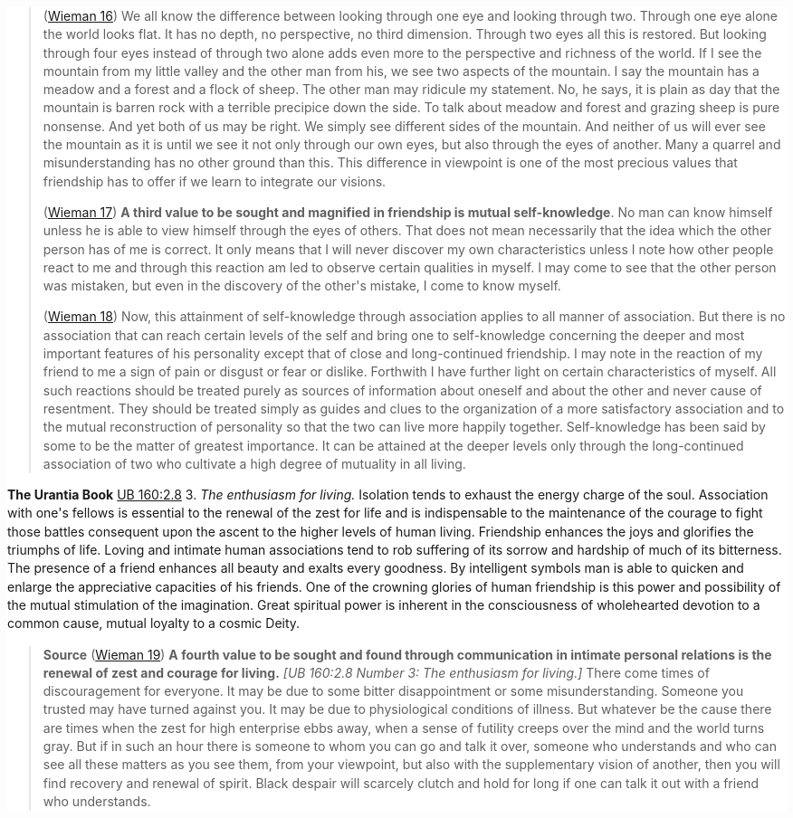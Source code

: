 > ([Wieman 16](/en/book/Henry_Nelson_Wieman/The_Issues_of_Life/2)) We all know the difference between looking through one eye and looking through two. Through one eye alone the world looks flat. It has no depth, no perspective, no third dimension. Through two eyes all this is restored. But looking through four eyes instead of through two alone adds even more to the perspective and richness of the world. If I see the mountain from my little valley and the other man from his, we see two aspects of the mountain. I say the mountain has a meadow and a forest and a flock of sheep. The other man may ridicule my statement. No, he says, it is plain as day that the mountain is barren rock with a terrible precipice down the side. To talk about meadow and forest and grazing sheep is pure nonsense. And yet both of us may be right. We simply see different sides of the mountain. And neither of us will ever see the mountain as it is until we see it not only through our own eyes, but also through the eyes of another. Many a quarrel and misunderstanding has no other ground than this. This difference in viewpoint is one of the most precious values that friendship has to offer if we learn to integrate our visions.
> 
> ([Wieman 17](/en/book/Henry_Nelson_Wieman/The_Issues_of_Life/2)) **A third value to be sought and magnified in friendship is mutual self-knowledge**. No man can know himself unless he is able to view himself through the eyes of others. That does not mean necessarily that the idea which the other person has of me is correct. It only means that I will never discover my own characteristics unless I note how other people react to me and through this reaction am led to observe certain qualities in myself. I may come to see that the other person was mistaken, but even in the discovery of the other's mistake, I come to know myself.
> 
> ([Wieman 18](/en/book/Henry_Nelson_Wieman/The_Issues_of_Life/2)) Now, this attainment of self-knowledge through association applies to all manner of association. But there is no association that can reach certain levels of the self and bring one to self-knowledge concerning the deeper and most important features of his personality except that of close and long-continued friendship. I may note in the reaction of my friend to me a sign of pain or disgust or fear or dislike. Forthwith I have further light on certain characteristics of myself. All such reactions should be treated purely as sources of information about oneself and about the other and never cause of resentment. They should be treated simply as guides and clues to the organization of a more satisfactory association and to the mutual reconstruction of personality so that the two can live more happily together. Self-knowledge has been said by some to be the matter of greatest importance. It can be attained at the deeper levels only through the long-continued association of two who cultivate a high degree of mutuality in all living.

**The Urantia Book** <a id="a68_21"></a>[UB 160:2.8](/en/The_Urantia_Book/160#p2_8) 3. _The enthusiasm for living._ Isolation tends to exhaust the energy charge of the soul. Association with one's fellows is essential to the renewal of the zest for life and is indispensable to the maintenance of the courage to fight those battles consequent upon the ascent to the higher levels of human living. Friendship enhances the joys and glorifies the triumphs of life. Loving and intimate human associations tend to rob suffering of its sorrow and hardship of much of its bitterness. The presence of a friend enhances all beauty and exalts every goodness. By intelligent symbols man is able to quicken and enlarge the appreciative capacities of his friends. One of the crowning glories of human friendship is this power and possibility of the mutual stimulation of the imagination. Great spiritual power is inherent in the consciousness of wholehearted devotion to a common cause, mutual loyalty to a cosmic Deity.

> **Source** ([Wieman 19](/en/book/Henry_Nelson_Wieman/The_Issues_of_Life/2)) **A fourth value to be sought and found through communication in intimate personal relations is the renewal of zest and courage for living.** _\[UB 160:2.8 Number 3: The enthusiasm for living.\]_ There come times of discouragement for everyone. It may be due to some bitter disappointment or some misunderstanding. Someone you trusted may have turned against you. It may be due to physiological conditions of illness. But whatever be the cause there are times when the zest for high enterprise ebbs away, when a sense of futility creeps over the mind and the world turns gray. But if in such an hour there is someone to whom you can go and talk it over, someone who understands and who can see all these matters as you see them, from your viewpoint, but also with the supplementary vision of another, then you will find recovery and renewal of spirit. Black despair will scarcely clutch and hold for long if one can talk it out with a friend who understands.
> 